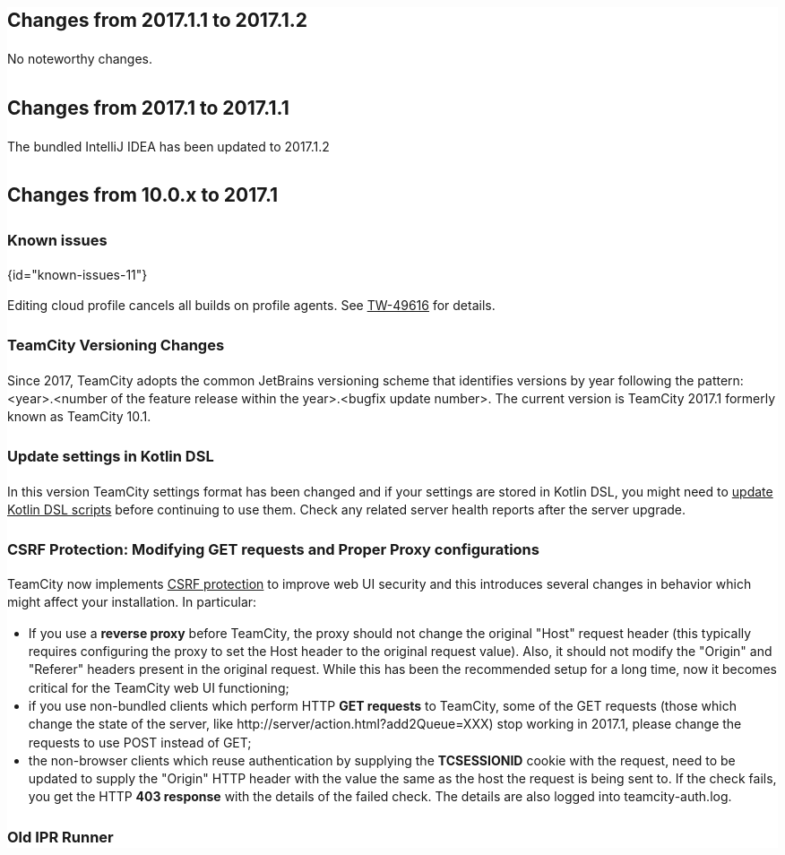 ## Changes from 2017.1.1 to 2017.1.2

No noteworthy changes.

## Changes from 2017.1 to 2017.1.1

The bundled IntelliJ IDEA has been updated to 2017.1.2

## Changes from 10.0.x to 2017.1

### Known issues
{id="known-issues-11"}

Editing cloud profile cancels all builds on profile agents. See [TW-49616](https://youtrack.jetbrains.com/issue/TW-49616) for details.

### TeamCity Versioning Changes

Since 2017, TeamCity adopts the common JetBrains versioning scheme that identifies versions by year following the pattern: &lt;year&gt;.&lt;number of the feature release within the year&gt;.&lt;bugfix update number&gt;. The current version is TeamCity 2017.1 formerly known as TeamCity 10.1.

### Update settings in Kotlin DSL

In this version TeamCity settings format has been changed and if your settings are stored in Kotlin DSL, you might need to [update Kotlin DSL scripts](upgrading-dsl.md) before continuing to use them. Check any related server health reports after the server upgrade.

<anchor name="2017.1-CSRF"/>

### CSRF Protection: Modifying GET requests and Proper Proxy configurations

TeamCity now implements [CSRF protection](csrf-protection.md) to improve web UI security and this introduces several changes in behavior which might affect your installation. In particular:
* If you use a __reverse proxy__ before TeamCity, the proxy should not change the original "Host" request header (this typically requires configuring the proxy to set the Host header to the original request value). Also, it should not modify the "Origin" and "Referer" headers present in the original request. While this has been the recommended setup for a long time, now it becomes critical for the TeamCity web UI functioning;
* if you use non\-bundled clients which perform HTTP __GET requests__ to TeamCity, some of the GET requests (those which change the state of the server, like http://server/action.html?add2Queue=XXX) stop working in 2017.1, please change the requests to use POST instead of GET;
* the non\-browser clients which reuse authentication by supplying the __TCSESSIONID__ cookie with the request, need to be updated to supply the "Origin" HTTP header with the value the same as the host the request is being sent to.
If the check fails, you get the HTTP __403 response__ with the details of the failed check. The details are also logged into teamcity\-auth.log.

### Old IPR Runner
